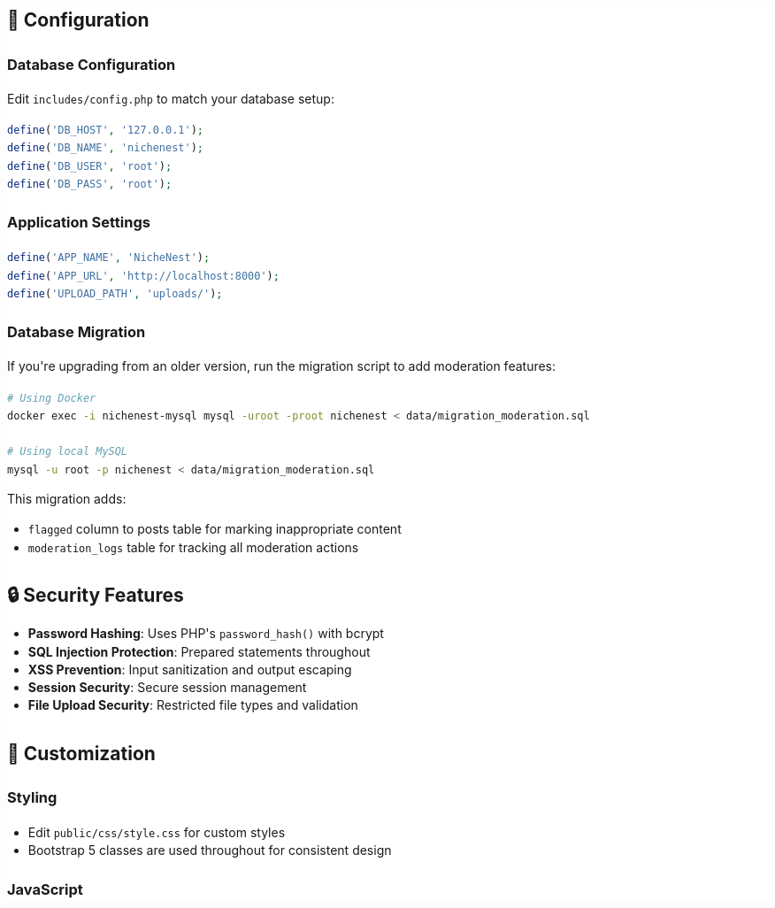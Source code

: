 ## 🔧 Configuration

### Database Configuration

Edit `includes/config.php` to match your database setup:

```php
define('DB_HOST', '127.0.0.1');
define('DB_NAME', 'nichenest');
define('DB_USER', 'root');
define('DB_PASS', 'root');
```

### Application Settings

```php
define('APP_NAME', 'NicheNest');
define('APP_URL', 'http://localhost:8000');
define('UPLOAD_PATH', 'uploads/');
```

### Database Migration

If you're upgrading from an older version, run the migration script to add moderation features:

```bash
# Using Docker
docker exec -i nichenest-mysql mysql -uroot -proot nichenest < data/migration_moderation.sql

# Using local MySQL
mysql -u root -p nichenest < data/migration_moderation.sql
```

This migration adds:
- `flagged` column to posts table for marking inappropriate content
- `moderation_logs` table for tracking all moderation actions

## 🔒 Security Features

- **Password Hashing**: Uses PHP's `password_hash()` with bcrypt
- **SQL Injection Protection**: Prepared statements throughout
- **XSS Prevention**: Input sanitization and output escaping
- **Session Security**: Secure session management
- **File Upload Security**: Restricted file types and validation

## 🎨 Customization

### Styling

- Edit `public/css/style.css` for custom styles
- Bootstrap 5 classes are used throughout for consistent design

### JavaScript
